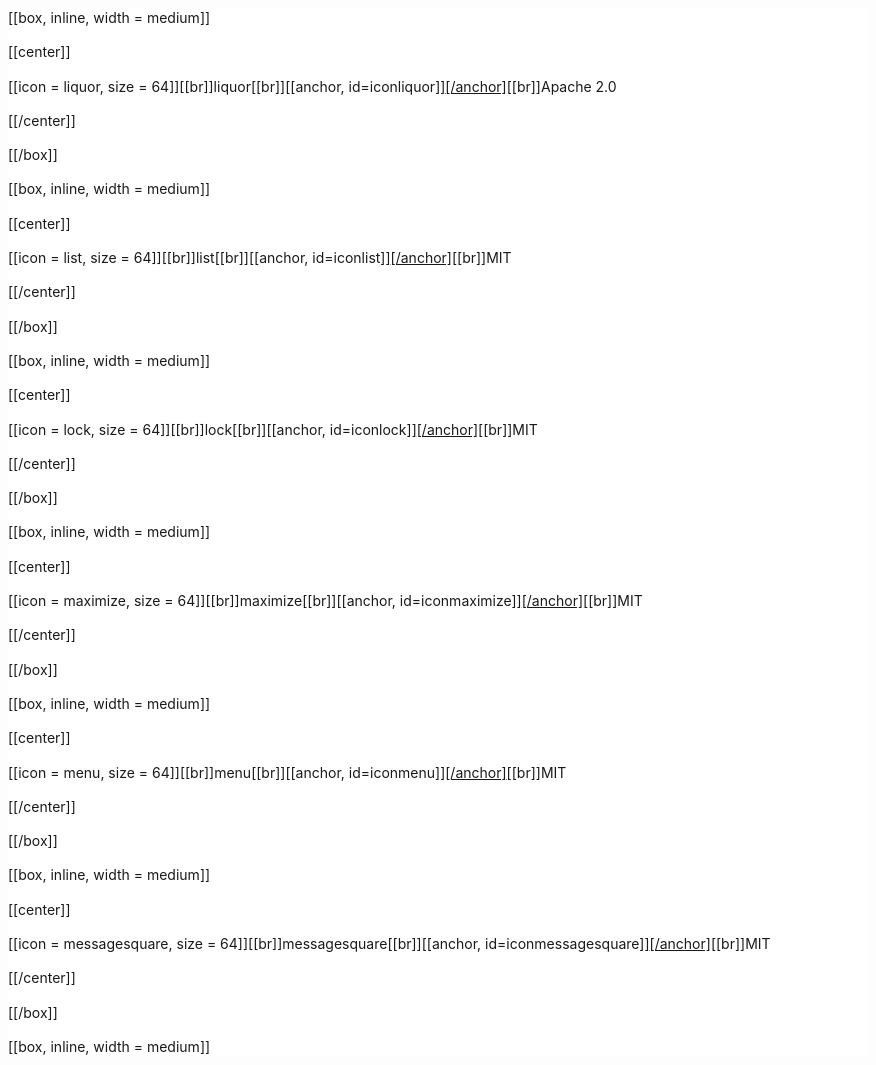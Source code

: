 [[box, inline, width = medium]]

[[center]]

[[icon = liquor, size = 64]][[br]]liquor[[br]][[anchor, id=iconliquor]][[/anchor]][MATERIAL][[br]]Apache 2.0

[[/center]]

[[/box]]

[[box, inline, width = medium]]

[[center]]

[[icon = list, size = 64]][[br]]list[[br]][[anchor, id=iconlist]][[/anchor]][EVA][[br]]MIT

[[/center]]

[[/box]]

[[box, inline, width = medium]]

[[center]]

[[icon = lock, size = 64]][[br]]lock[[br]][[anchor, id=iconlock]][[/anchor]][EVA][[br]]MIT

[[/center]]

[[/box]]

[[box, inline, width = medium]]

[[center]]

[[icon = maximize, size = 64]][[br]]maximize[[br]][[anchor, id=iconmaximize]][[/anchor]][EVA][[br]]MIT

[[/center]]

[[/box]]

[[box, inline, width = medium]]

[[center]]

[[icon = menu, size = 64]][[br]]menu[[br]][[anchor, id=iconmenu]][[/anchor]][EVA][[br]]MIT

[[/center]]

[[/box]]

[[box, inline, width = medium]]

[[center]]

[[icon = messagesquare, size = 64]][[br]]messagesquare[[br]][[anchor, id=iconmessagesquare]][[/anchor]][EVA][[br]]MIT

[[/center]]

[[/box]]

[[box, inline, width = medium]]


[EVA]: https://akveo.github.io/eva-icons
[ION]: https://ionic.io/ionicons
[DEV]: https://devicon.dev
[BOOTSTRAP]: https://icons.getbootstrap.com
[MATERIAL]: https://fonts.google.com/icons